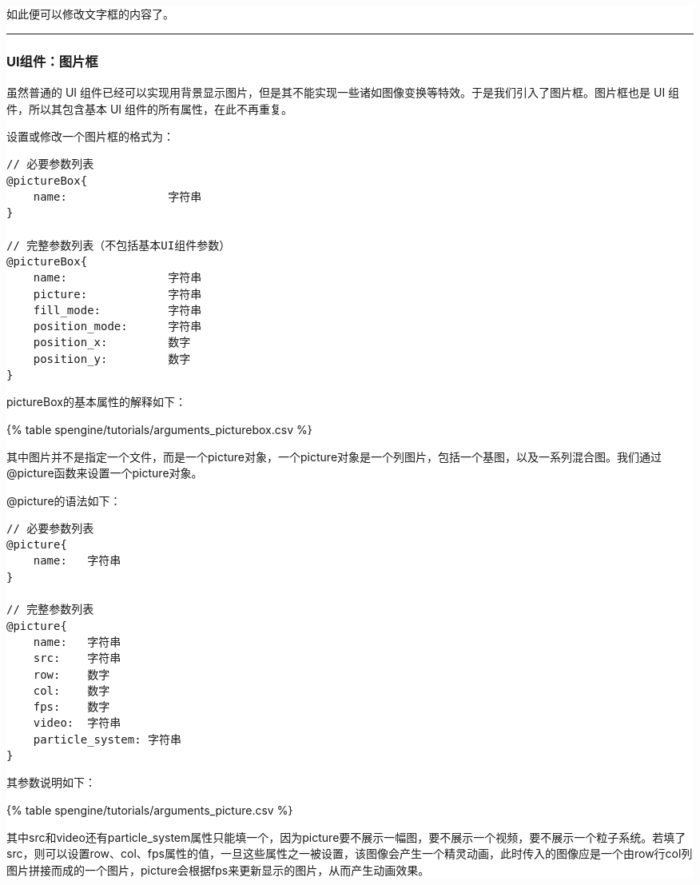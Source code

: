 如此便可以修改文字框的内容了。

**********************************************************************

<h3 id="part_4">UI组件：图片框</h3>

虽然普通的 UI 组件已经可以实现用背景显示图片，但是其不能实现一些诸如图像变换等特效。于是我们引入了图片框。图片框也是 UI 组件，所以其包含基本 UI 组件的所有属性，在此不再重复。

设置或修改一个图片框的格式为：

<pre class="brush: ks">
// 必要参数列表
@pictureBox{
	name:				字符串
} 

// 完整参数列表（不包括基本UI组件参数）
@pictureBox{
    name:				字符串
	picture:			字符串
	fill_mode: 			字符串
    position_mode:		字符串
    position_x:			数字
    position_y:			数字
} 
</pre>

pictureBox的基本属性的解释如下：

{% table spengine/tutorials/arguments_picturebox.csv %}

其中图片并不是指定一个文件，而是一个picture对象，一个picture对象是一个列图片，包括一个基图，以及一系列混合图。我们通过@picture函数来设置一个picture对象。

@picture的语法如下：

<pre class="brush: ks">
// 必要参数列表
@picture{
    name:	字符串
}

// 完整参数列表
@picture{
    name:	字符串
    src:	字符串
    row:	数字
    col:	数字
    fps:	数字
    video:	字符串
    particle_system: 字符串
}
</pre>

其参数说明如下：

{% table spengine/tutorials/arguments_picture.csv %}

其中src和video还有particle_system属性只能填一个，因为picture要不展示一幅图，要不展示一个视频，要不展示一个粒子系统。若填了src，则可以设置row、col、fps属性的值，一旦这些属性之一被设置，该图像会产生一个精灵动画，此时传入的图像应是一个由row行col列图片拼接而成的一个图片，picture会根据fps来更新显示的图片，从而产生动画效果。
